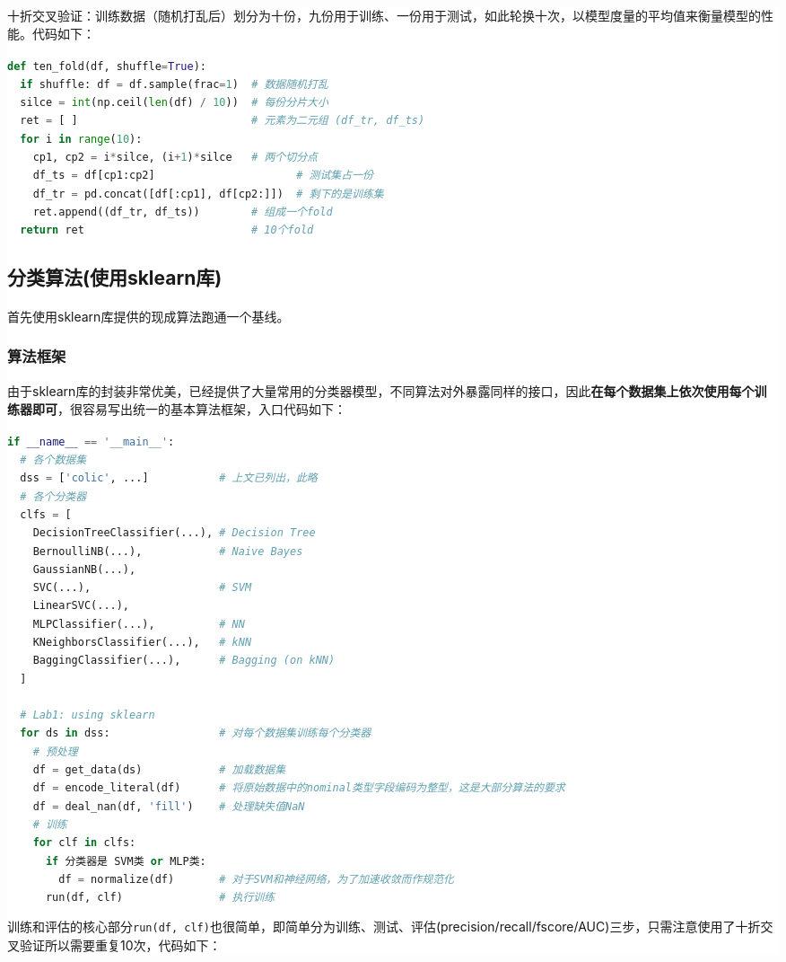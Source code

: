 十折交叉验证：训练数据（随机打乱后）划分为十份，九份用于训练、一份用于测试，如此轮换十次，以模型度量的平均值来衡量模型的性能。代码如下：  

```python
def ten_fold(df, shuffle=True):
  if shuffle: df = df.sample(frac=1)  # 数据随机打乱
  silce = int(np.ceil(len(df) / 10))  # 每份分片大小
  ret = [ ]                           # 元素为二元组 (df_tr, df_ts)
  for i in range(10):
    cp1, cp2 = i*silce, (i+1)*silce   # 两个切分点
    df_ts = df[cp1:cp2]                      # 测试集占一份
    df_tr = pd.concat([df[:cp1], df[cp2:]])  # 剩下的是训练集
    ret.append((df_tr, df_ts))        # 组成一个fold
  return ret                          # 10个fold
```


## 分类算法(使用sklearn库)

首先使用sklearn库提供的现成算法跑通一个基线。

### 算法框架

由于sklearn库的封装非常优美，已经提供了大量常用的分类器模型，不同算法对外暴露同样的接口，因此**在每个数据集上依次使用每个训练器即可**，很容易写出统一的基本算法框架，入口代码如下：

```python
if __name__ == '__main__':
  # 各个数据集
  dss = ['colic', ...]           # 上文已列出，此略
  # 各个分类器
  clfs = [
    DecisionTreeClassifier(...), # Decision Tree
    BernoulliNB(...),            # Naive Bayes
    GaussianNB(...),
    SVC(...),                    # SVM
    LinearSVC(...),
    MLPClassifier(...),          # NN
    KNeighborsClassifier(...),   # kNN
    BaggingClassifier(...),      # Bagging (on kNN)
  ]
  
  # Lab1: using sklearn
  for ds in dss:                 # 对每个数据集训练每个分类器
    # 预处理
    df = get_data(ds)            # 加载数据集
    df = encode_literal(df)      # 将原始数据中的nominal类型字段编码为整型，这是大部分算法的要求
    df = deal_nan(df, 'fill')    # 处理缺失值NaN
    # 训练
    for clf in clfs:
      if 分类器是 SVM类 or MLP类:
        df = normalize(df)       # 对于SVM和神经网络，为了加速收敛而作规范化
      run(df, clf)               # 执行训练
```

训练和评估的核心部分`run(df, clf)`也很简单，即简单分为训练、测试、评估(precision/recall/fscore/AUC)三步，只需注意使用了十折交叉验证所以需要重复10次，代码如下：
